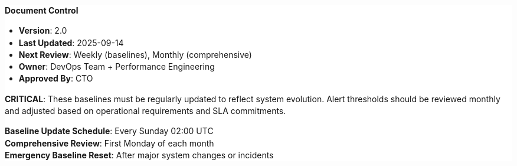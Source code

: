 
**Document Control**
- **Version**: 2.0
- **Last Updated**: 2025-09-14
- **Next Review**: Weekly (baselines), Monthly (comprehensive)
- **Owner**: DevOps Team + Performance Engineering
- **Approved By**: CTO

**CRITICAL**: These baselines must be regularly updated to reflect system evolution. Alert thresholds should be reviewed monthly and adjusted based on operational requirements and SLA commitments.

**Baseline Update Schedule**: Every Sunday 02:00 UTC  
**Comprehensive Review**: First Monday of each month  
**Emergency Baseline Reset**: After major system changes or incidents
